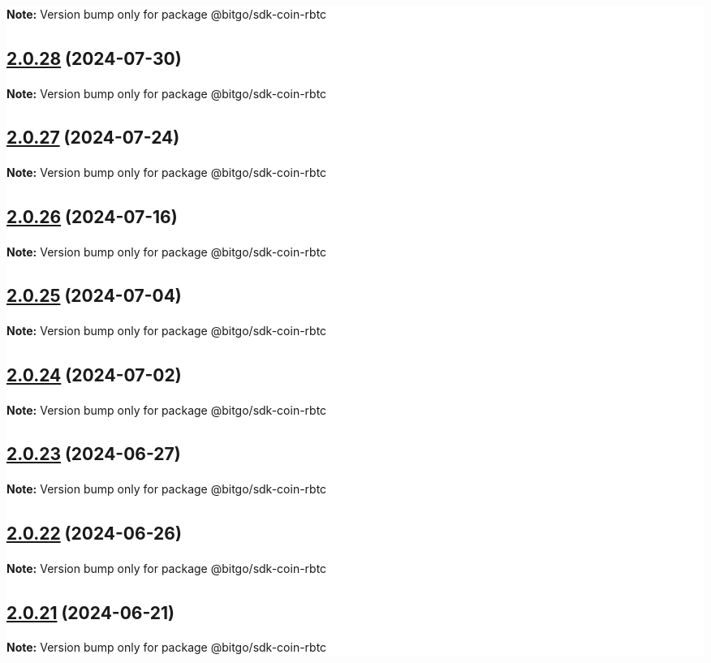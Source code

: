 **Note:** Version bump only for package @bitgo/sdk-coin-rbtc

## [2.0.28](https://github.com/BitGo/BitGoJS/compare/@bitgo/sdk-coin-rbtc@2.0.27...@bitgo/sdk-coin-rbtc@2.0.28) (2024-07-30)

**Note:** Version bump only for package @bitgo/sdk-coin-rbtc

## [2.0.27](https://github.com/BitGo/BitGoJS/compare/@bitgo/sdk-coin-rbtc@2.0.26...@bitgo/sdk-coin-rbtc@2.0.27) (2024-07-24)

**Note:** Version bump only for package @bitgo/sdk-coin-rbtc

## [2.0.26](https://github.com/BitGo/BitGoJS/compare/@bitgo/sdk-coin-rbtc@2.0.25...@bitgo/sdk-coin-rbtc@2.0.26) (2024-07-16)

**Note:** Version bump only for package @bitgo/sdk-coin-rbtc

## [2.0.25](https://github.com/BitGo/BitGoJS/compare/@bitgo/sdk-coin-rbtc@2.0.24...@bitgo/sdk-coin-rbtc@2.0.25) (2024-07-04)

**Note:** Version bump only for package @bitgo/sdk-coin-rbtc

## [2.0.24](https://github.com/BitGo/BitGoJS/compare/@bitgo/sdk-coin-rbtc@2.0.23...@bitgo/sdk-coin-rbtc@2.0.24) (2024-07-02)

**Note:** Version bump only for package @bitgo/sdk-coin-rbtc

## [2.0.23](https://github.com/BitGo/BitGoJS/compare/@bitgo/sdk-coin-rbtc@2.0.22...@bitgo/sdk-coin-rbtc@2.0.23) (2024-06-27)

**Note:** Version bump only for package @bitgo/sdk-coin-rbtc

## [2.0.22](https://github.com/BitGo/BitGoJS/compare/@bitgo/sdk-coin-rbtc@2.0.21...@bitgo/sdk-coin-rbtc@2.0.22) (2024-06-26)

**Note:** Version bump only for package @bitgo/sdk-coin-rbtc

## [2.0.21](https://github.com/BitGo/BitGoJS/compare/@bitgo/sdk-coin-rbtc@2.0.19...@bitgo/sdk-coin-rbtc@2.0.21) (2024-06-21)

**Note:** Version bump only for package @bitgo/sdk-coin-rbtc
